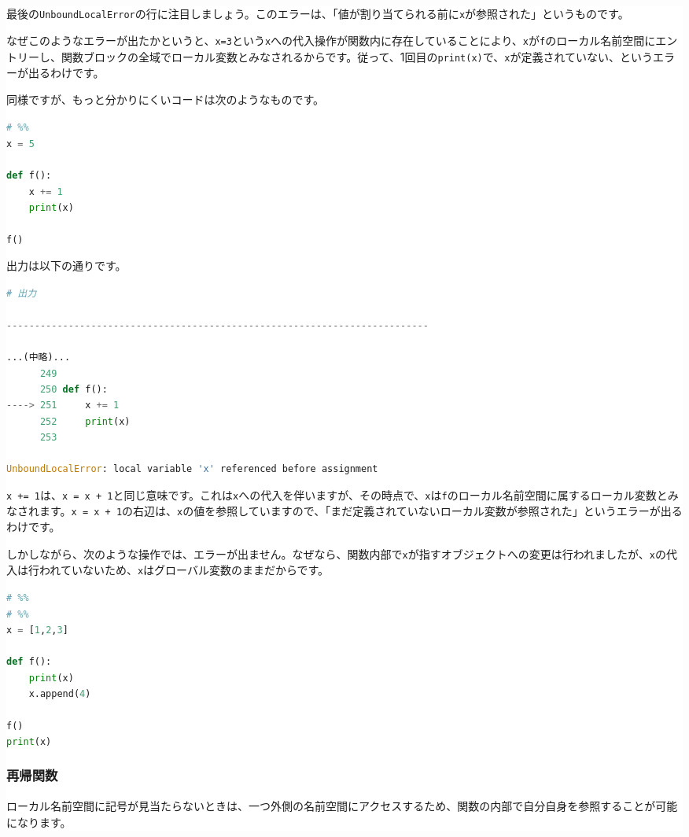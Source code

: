 最後の`UnboundLocalError`の行に注目しましょう。このエラーは、「値が割り当てられる前に`x`が参照された」というものです。

なぜこのようなエラーが出たかというと、`x=3`という`x`への代入操作が関数内に存在していることにより、`x`が`f`のローカル名前空間にエントリーし、関数ブロックの全域でローカル変数とみなされるからです。従って、1回目の`print(x)`で、`x`が定義されていない、というエラーが出るわけです。

同様ですが、もっと分かりにくいコードは次のようなものです。

```python
# %%
x = 5

def f():
    x += 1
    print(x)

f()
```

出力は以下の通りです。

```python
# 出力

---------------------------------------------------------------------------

...(中略)...
      249 
      250 def f():
----> 251     x += 1
      252     print(x)
      253 

UnboundLocalError: local variable 'x' referenced before assignment
```

`x += 1`は、`x = x + 1`と同じ意味です。これは`x`への代入を伴いますが、その時点で、`x`は`f`のローカル名前空間に属するローカル変数とみなされます。`x = x + 1`の右辺は、`x`の値を参照していますので、「まだ定義されていないローカル変数が参照された」というエラーが出るわけです。

しかしながら、次のような操作では、エラーが出ません。なぜなら、関数内部で`x`が指すオブジェクトへの変更は行われましたが、`x`の代入は行われていないため、`x`はグローバル変数のままだからです。

```python
# %%
# %%
x = [1,2,3]

def f():
    print(x)
    x.append(4)

f()
print(x)
```

### 再帰関数

ローカル名前空間に記号が見当たらないときは、一つ外側の名前空間にアクセスするため、関数の内部で自分自身を参照することが可能になります。
